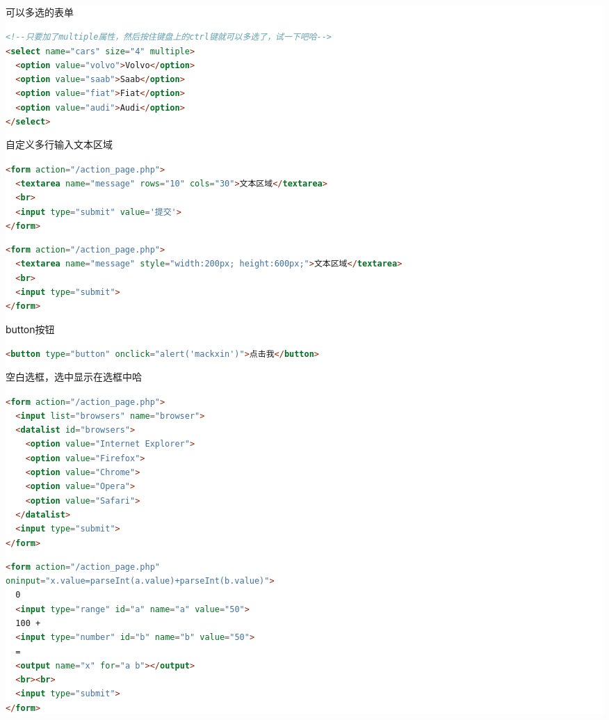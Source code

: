可以多选的表单

```html
<!--只要加了multiple属性，然后按住键盘上的ctrl键就可以多选了，试一下吧哈-->
<select name="cars" size="4" multiple>
  <option value="volvo">Volvo</option>
  <option value="saab">Saab</option>
  <option value="fiat">Fiat</option>
  <option value="audi">Audi</option>
</select>
```

自定义多行输入文本区域

```html
<form action="/action_page.php">
  <textarea name="message" rows="10" cols="30">文本区域</textarea>
  <br>
  <input type="submit" value='提交'>
</form>
```

```html
<form action="/action_page.php">
  <textarea name="message" style="width:200px; height:600px;">文本区域</textarea>
  <br>
  <input type="submit">
</form>
```

button按钮

```html
<button type="button" onclick="alert('mackxin')">点击我</button>
```

空白选框，选中显示在选框中哈

```html
<form action="/action_page.php">
  <input list="browsers" name="browser">
  <datalist id="browsers">
    <option value="Internet Explorer">
    <option value="Firefox">
    <option value="Chrome">
    <option value="Opera">
    <option value="Safari">
  </datalist>
  <input type="submit">
</form>
```

```html
<form action="/action_page.php"
oninput="x.value=parseInt(a.value)+parseInt(b.value)">
  0
  <input type="range" id="a" name="a" value="50">
  100 +
  <input type="number" id="b" name="b" value="50">
  =
  <output name="x" for="a b"></output>
  <br><br>
  <input type="submit">
</form>

```
